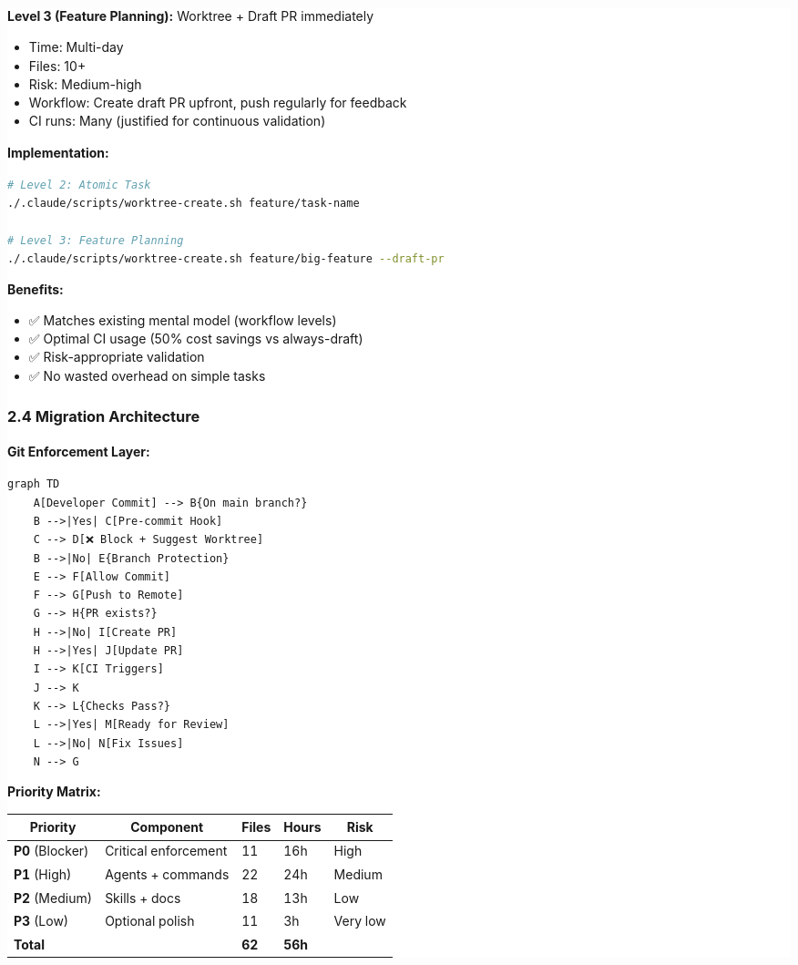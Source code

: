 **Level 3 (Feature Planning):** Worktree + Draft PR immediately

- Time: Multi-day
- Files: 10+
- Risk: Medium-high
- Workflow: Create draft PR upfront, push regularly for feedback
- CI runs: Many (justified for continuous validation)

**Implementation:**

```bash
# Level 2: Atomic Task
./.claude/scripts/worktree-create.sh feature/task-name

# Level 3: Feature Planning
./.claude/scripts/worktree-create.sh feature/big-feature --draft-pr
```

**Benefits:**

- ✅ Matches existing mental model (workflow levels)
- ✅ Optimal CI usage (50% cost savings vs always-draft)
- ✅ Risk-appropriate validation
- ✅ No wasted overhead on simple tasks

### 2.4 Migration Architecture

**Git Enforcement Layer:**

```mermaid
graph TD
    A[Developer Commit] --> B{On main branch?}
    B -->|Yes| C[Pre-commit Hook]
    C --> D[❌ Block + Suggest Worktree]
    B -->|No| E{Branch Protection}
    E --> F[Allow Commit]
    F --> G[Push to Remote]
    G --> H{PR exists?}
    H -->|No| I[Create PR]
    H -->|Yes| J[Update PR]
    I --> K[CI Triggers]
    J --> K
    K --> L{Checks Pass?}
    L -->|Yes| M[Ready for Review]
    L -->|No| N[Fix Issues]
    N --> G
```

**Priority Matrix:**

| Priority | Component | Files | Hours | Risk |
|----------|-----------|-------|-------|------|
| **P0** (Blocker) | Critical enforcement | 11 | 16h | High |
| **P1** (High) | Agents + commands | 22 | 24h | Medium |
| **P2** (Medium) | Skills + docs | 18 | 13h | Low |
| **P3** (Low) | Optional polish | 11 | 3h | Very low |
| **Total** | | **62** | **56h** | |

